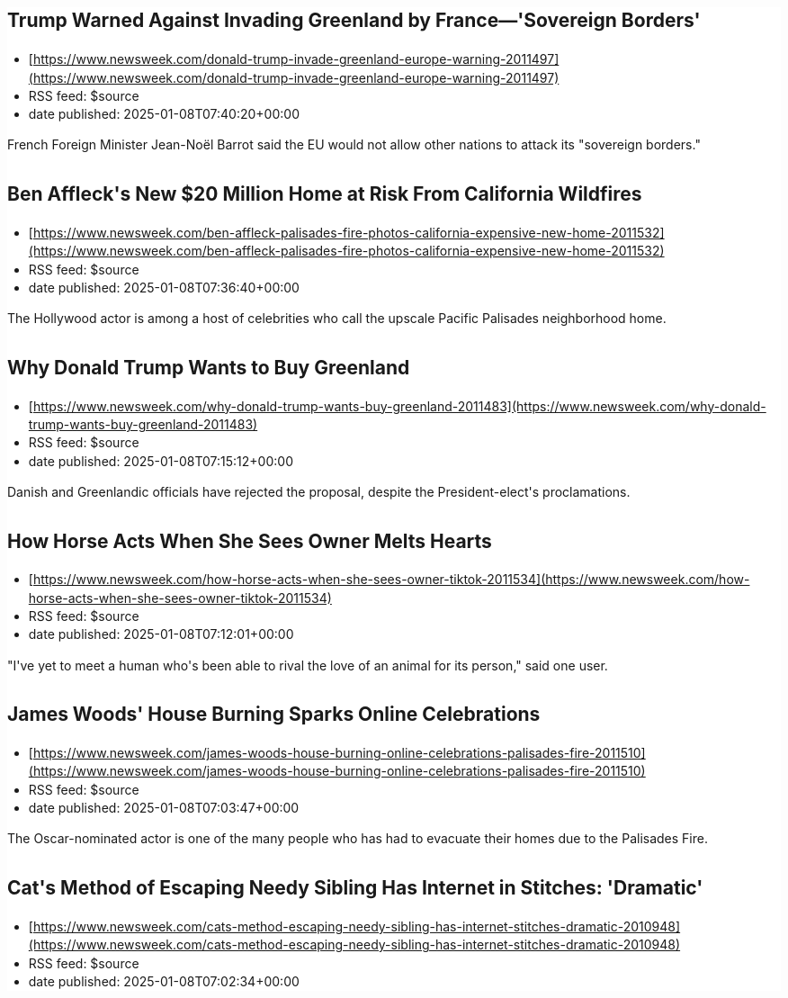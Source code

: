 ## Trump Warned Against Invading Greenland by France—'Sovereign Borders'
 - [https://www.newsweek.com/donald-trump-invade-greenland-europe-warning-2011497](https://www.newsweek.com/donald-trump-invade-greenland-europe-warning-2011497)
 - RSS feed: $source
 - date published: 2025-01-08T07:40:20+00:00

French Foreign Minister Jean-Noël Barrot said the EU would not allow other nations to attack its "sovereign borders."

## Ben Affleck's New $20 Million Home at Risk From California Wildfires
 - [https://www.newsweek.com/ben-affleck-palisades-fire-photos-california-expensive-new-home-2011532](https://www.newsweek.com/ben-affleck-palisades-fire-photos-california-expensive-new-home-2011532)
 - RSS feed: $source
 - date published: 2025-01-08T07:36:40+00:00

The Hollywood actor is among a host of celebrities who call the upscale Pacific Palisades neighborhood home.

## Why Donald Trump Wants to Buy Greenland
 - [https://www.newsweek.com/why-donald-trump-wants-buy-greenland-2011483](https://www.newsweek.com/why-donald-trump-wants-buy-greenland-2011483)
 - RSS feed: $source
 - date published: 2025-01-08T07:15:12+00:00

Danish and Greenlandic officials have rejected the proposal, despite the President-elect's proclamations.

## How Horse Acts When She Sees Owner Melts Hearts
 - [https://www.newsweek.com/how-horse-acts-when-she-sees-owner-tiktok-2011534](https://www.newsweek.com/how-horse-acts-when-she-sees-owner-tiktok-2011534)
 - RSS feed: $source
 - date published: 2025-01-08T07:12:01+00:00

"I've yet to meet a human who's been able to rival the love of an animal for its person," said one user.

## James Woods' House Burning Sparks Online Celebrations
 - [https://www.newsweek.com/james-woods-house-burning-online-celebrations-palisades-fire-2011510](https://www.newsweek.com/james-woods-house-burning-online-celebrations-palisades-fire-2011510)
 - RSS feed: $source
 - date published: 2025-01-08T07:03:47+00:00

The Oscar-nominated actor is one of the many people who has had to evacuate their homes due to the Palisades Fire.

## Cat's Method of Escaping Needy Sibling Has Internet in Stitches: 'Dramatic'
 - [https://www.newsweek.com/cats-method-escaping-needy-sibling-has-internet-stitches-dramatic-2010948](https://www.newsweek.com/cats-method-escaping-needy-sibling-has-internet-stitches-dramatic-2010948)
 - RSS feed: $source
 - date published: 2025-01-08T07:02:34+00:00
